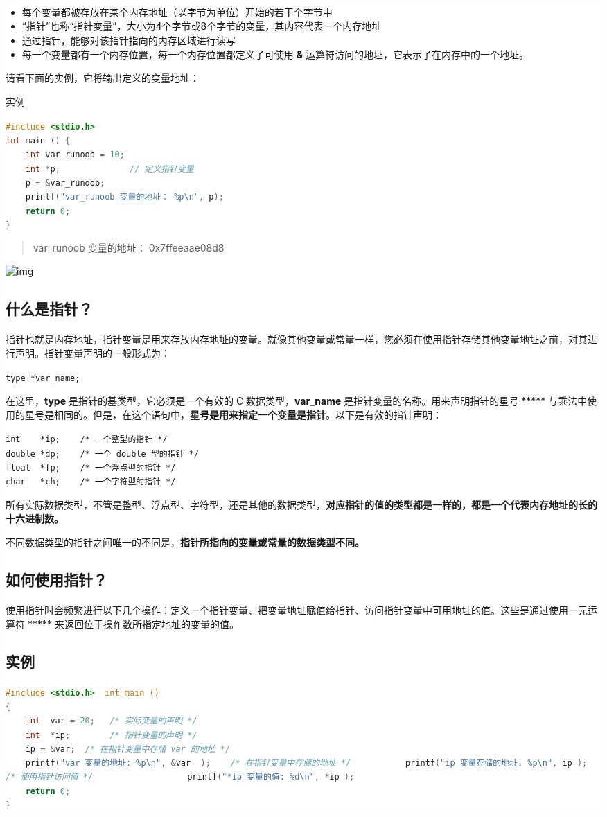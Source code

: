 - 每个变量都被存放在某个内存地址（以字节为单位）开始的若干个字节中
- “指针”也称“指针变量”，大小为4个字节或8个字节的变量，其内容代表一个内存地址
- 通过指针，能够对该指针指向的内存区域进行读写
- 每一个变量都有一个内存位置，每一个内存位置都定义了可使用 **&** 运算符访问的地址，它表示了在内存中的一个地址。

请看下面的实例，它将输出定义的变量地址：

实例

```c
#include <stdio.h>  
int main () {    
	int var_runoob = 10;    
	int *p;              // 定义指针变量    
	p = &var_runoob;    
	printf("var_runoob 变量的地址： %p\n", p);   
	return 0; 
}
```

> var_runoob 变量的地址： 0x7ffeeaae08d8

![img](https://www.runoob.com/wp-content/uploads/2014/09/c-pointer.png)



## 什么是指针？

指针也就是内存地址，指针变量是用来存放内存地址的变量。就像其他变量或常量一样，您必须在使用指针存储其他变量地址之前，对其进行声明。指针变量声明的一般形式为：

```
type *var_name;
```

在这里，**type** 是指针的基类型，它必须是一个有效的 C 数据类型，**var_name** 是指针变量的名称。用来声明指针的星号 ***** 与乘法中使用的星号是相同的。但是，在这个语句中，**星号是用来指定一个变量是指针**。以下是有效的指针声明：

```
int    *ip;    /* 一个整型的指针 */ 
double *dp;    /* 一个 double 型的指针 */ 
float  *fp;    /* 一个浮点型的指针 */ 
char   *ch;    /* 一个字符型的指针 */
```

所有实际数据类型，不管是整型、浮点型、字符型，还是其他的数据类型，**对应指针的值的类型都是一样的，都是一个代表内存地址的长的十六进制数。**

不同数据类型的指针之间唯一的不同是，**指针所指向的变量或常量的数据类型不同。**

## 如何使用指针？

使用指针时会频繁进行以下几个操作：定义一个指针变量、把变量地址赋值给指针、访问指针变量中可用地址的值。这些是通过使用一元运算符 ***** 来返回位于操作数所指定地址的变量的值。

## 实例

```c
#include <stdio.h>  int main () 
{   
    int  var = 20;   /* 实际变量的声明 */   
    int  *ip;        /* 指针变量的声明 */    
    ip = &var;  /* 在指针变量中存储 var 的地址 */    
    printf("var 变量的地址: %p\n", &var  );    /* 在指针变量中存储的地址 */           printf("ip 变量存储的地址: %p\n", ip );    /* 使用指针访问值 */                   printf("*ip 变量的值: %d\n", *ip );    
    return 0; 
}
```
